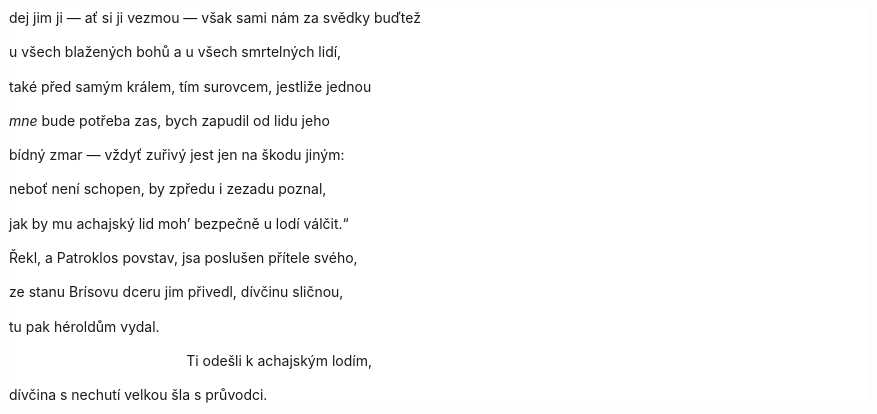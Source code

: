 <section>

dej jim ji — ať si ji vezmou — však sami nám za svědky buďtež

</section>

<section>

u všech blažených bohů a u všech smrtelných lidí,

</section>

<section>

také před samým králem, tím surovcem, jestliže jednou

</section>

<section>

_mne_ bude potřeba zas, bych zapudil od lidu jeho

</section>

<section>

bídný zmar — vždyť zuřivý jest jen na škodu jiným:

</section>

<section>

neboť není schopen, by zpředu i zezadu poznal,

</section>

<section>

jak by mu achajský lid moh’ bezpečně u lodí válčit.“

Řekl, a Patroklos povstav, jsa poslušen přítele svého,

</section>

<section>

ze stanu Brísovu dceru jim přivedl, dívčinu sličnou,

</section>

<section>

tu pak héroldům vydal.

</section>

<section>

                                             Ti odešli k achajským lodím,

</section>

<section>

dívčina s nechutí velkou šla s průvodci.
